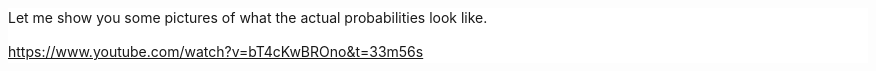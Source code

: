 Let me show you some pictures of what the actual probabilities look
like.

<https://www.youtube.com/watch?v=bT4cKwBROno&t=33m56s>

